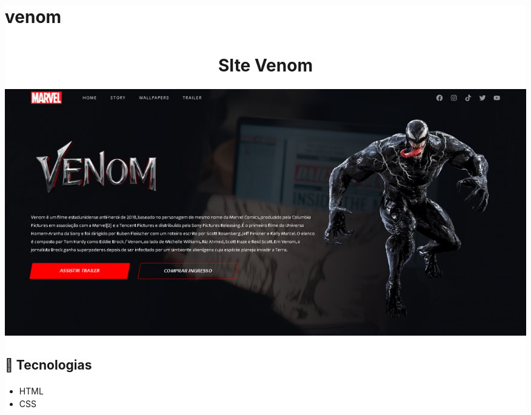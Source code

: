 # venom

<h1 align="center">
  SIte Venom
</h1>
<p align="center">
  <img src=".github/preview.png" width="100%" />
</p>

## 🚀 Tecnologias

- HTML
- CSS
